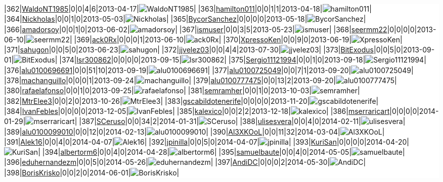 |362|[WaldoNT1985](https://github.com/WaldoNT1985)|0|0|4|6|2013-04-17|![WaldoNT1985](https://avatars0.githubusercontent.com/u/4180589)|
|363|[hamilton011](https://github.com/hamilton011)|0|0|1|1|2013-04-18|![hamilton011](https://avatars3.githubusercontent.com/u/4189957)|
|364|[Nickholas](https://github.com/Nickholas)|0|0|1|0|2013-05-03|![Nickholas](https://avatars1.githubusercontent.com/u/4329716)|
|365|[BycorSanchez](https://github.com/BycorSanchez)|0|0|0|0|2013-05-18|![BycorSanchez](https://avatars2.githubusercontent.com/u/4463590)|
|366|[amadorsoy](https://github.com/amadorsoy)|0|0|1|0|2013-06-02|![amadorsoy](https://avatars3.githubusercontent.com/u/4592420)|
|367|[ismuser](https://github.com/ismuser)|0|0|3|5|2013-05-23|![ismuser](https://avatars3.githubusercontent.com/u/4504443)|
|368|[seermm22](https://github.com/seermm22)|0|0|0|0|2013-06-10|![seermm22](https://avatars3.githubusercontent.com/u/4662048)|
|369|[ack0Rx](https://github.com/ack0Rx)|0|0|0|1|2013-06-10|![ack0Rx](https://avatars0.githubusercontent.com/u/4664293)|
|370|[XpressoKen](https://github.com/XpressoKen)|0|0|9|0|2013-06-19|![XpressoKen](https://avatars2.githubusercontent.com/u/4738755)|
|371|[sahugon](https://github.com/sahugon)|0|0|5|0|2013-06-23|![sahugon](https://avatars2.githubusercontent.com/u/4786497)|
|372|[jjvelez03](https://github.com/jjvelez03)|0|0|4|4|2013-07-30|![jjvelez03](https://avatars2.githubusercontent.com/u/5123839)|
|373|[BitExodus](https://github.com/BitExodus)|0|0|5|0|2013-09-01|![BitExodus](https://avatars0.githubusercontent.com/u/5358765)|
|374|[lsr300862](https://github.com/lsr300862)|0|0|0|0|2013-09-15|![lsr300862](https://avatars2.githubusercontent.com/u/5464847)|
|375|[Sergio11121994](https://github.com/Sergio11121994)|0|0|1|0|2013-09-18|![Sergio11121994](https://avatars1.githubusercontent.com/u/5486948)|
|376|[alu0100696691](https://github.com/alu0100696691)|0|0|51|10|2013-09-19|![alu0100696691](https://avatars0.githubusercontent.com/u/5493485)|
|377|[alu0100725049](https://github.com/alu0100725049)|0|0|7|1|2013-09-20|![alu0100725049](https://avatars0.githubusercontent.com/u/5500463)|
|378|[machanguillo](https://github.com/machanguillo)|0|0|0|1|2013-09-24|![machanguillo](https://avatars0.githubusercontent.com/u/5526454)|
|379|[alu0100777475](https://github.com/alu0100777475)|0|0|13|2|2013-09-20|![alu0100777475](https://avatars3.githubusercontent.com/u/5502130)|
|380|[rafaelafonso](https://github.com/rafaelafonso)|0|0|1|0|2013-09-25|![rafaelafonso](https://avatars0.githubusercontent.com/u/5541810)|
|381|[semramher](https://github.com/semramher)|0|0|1|0|2013-10-03|![semramher](https://avatars2.githubusercontent.com/u/5605401)|
|382|[MtrElee3](https://github.com/MtrElee3)|0|0|2|0|2013-10-26|![MtrElee3](https://avatars3.githubusercontent.com/u/5782146)|
|383|[gscabildotenerife](https://github.com/gscabildotenerife)|0|0|0|0|2013-11-20|![gscabildotenerife](https://avatars0.githubusercontent.com/u/5992969)|
|384|[IvanFebles](https://github.com/IvanFebles)|0|0|0|0|2013-12-05|![IvanFebles](https://avatars0.githubusercontent.com/u/6112483)|
|385|[kalexico](https://github.com/kalexico)|0|0|2|2|2013-12-18|![kalexico](https://avatars0.githubusercontent.com/u/6218046)|
|386|[mserraricart](https://github.com/mserraricart)|0|0|0|0|2014-01-29|![mserraricart](https://avatars0.githubusercontent.com/u/6534504)|
|387|[SCeruso](https://github.com/SCeruso)|0|0|34|2|2014-01-31|![SCeruso](https://avatars2.githubusercontent.com/u/6556479)|
|388|[ulisesvera](https://github.com/ulisesvera)|0|0|4|0|2014-02-11|![ulisesvera](https://avatars1.githubusercontent.com/u/6649989)|
|389|[alu0100099010](https://github.com/alu0100099010)|0|0|12|0|2014-02-13|![alu0100099010](https://avatars1.githubusercontent.com/u/6671993)|
|390|[Al3XKOoL](https://github.com/Al3XKOoL)|0|0|11|32|2014-03-04|![Al3XKOoL](https://avatars1.githubusercontent.com/u/6851981)|
|391|[Alek16](https://github.com/Alek16)|0|0|4|0|2014-04-07|![Alek16](https://avatars3.githubusercontent.com/u/7208187)|
|392|[jpinilla](https://github.com/jpinilla)|0|0|5|0|2014-04-07|![jpinilla](https://avatars3.githubusercontent.com/u/7211380)|
|393|[KuriSan](https://github.com/KuriSan)|0|0|0|0|2014-04-20|![KuriSan](https://avatars0.githubusercontent.com/u/7352225)|
|394|[albertorm6](https://github.com/albertorm6)|0|0|4|0|2014-04-28|![albertorm6](https://avatars0.githubusercontent.com/u/7427633)|
|395|[samuelbaute](https://github.com/samuelbaute)|0|0|4|0|2014-05-05|![samuelbaute](https://avatars0.githubusercontent.com/u/7490392)|
|396|[eduhernandezm](https://github.com/eduhernandezm)|0|0|5|0|2014-05-26|![eduhernandezm](https://avatars0.githubusercontent.com/u/7700391)|
|397|[AndiDC](https://github.com/AndiDC)|0|0|0|2|2014-05-30|![AndiDC](https://avatars1.githubusercontent.com/u/7748095)|
|398|[BorisKrisko](https://github.com/BorisKrisko)|0|0|2|0|2014-06-01|![BorisKrisko](https://avatars3.githubusercontent.com/u/7762227)|